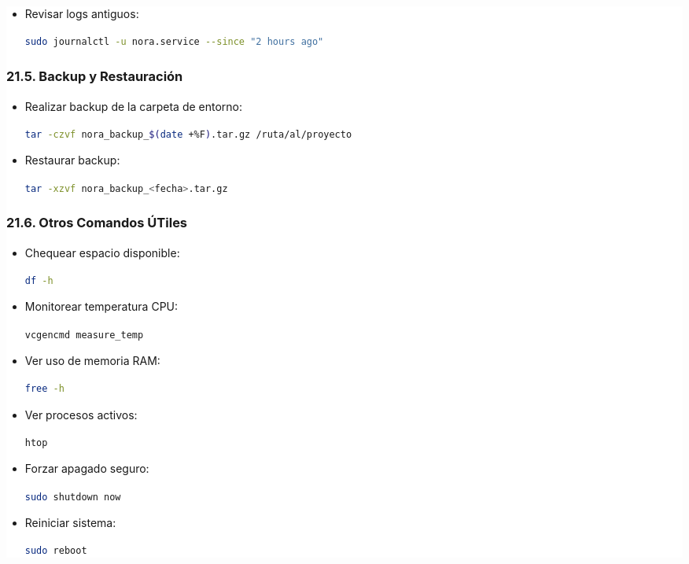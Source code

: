 - Revisar logs antiguos:
  ```bash
  sudo journalctl -u nora.service --since "2 hours ago"
  ```

### 21.5. Backup y Restauración

- Realizar backup de la carpeta de entorno:
  ```bash
  tar -czvf nora_backup_$(date +%F).tar.gz /ruta/al/proyecto
  ```

- Restaurar backup:
  ```bash
  tar -xzvf nora_backup_<fecha>.tar.gz
  ```

### 21.6. Otros Comandos ÚTiles

- Chequear espacio disponible:
  ```bash
  df -h
  ```

- Monitorear temperatura CPU:
  ```bash
  vcgencmd measure_temp
  ```

- Ver uso de memoria RAM:
  ```bash
  free -h
  ```

- Ver procesos activos:
  ```bash
  htop
  ```

- Forzar apagado seguro:
  ```bash
  sudo shutdown now
  ```

- Reiniciar sistema:
  ```bash
  sudo reboot
  ```


